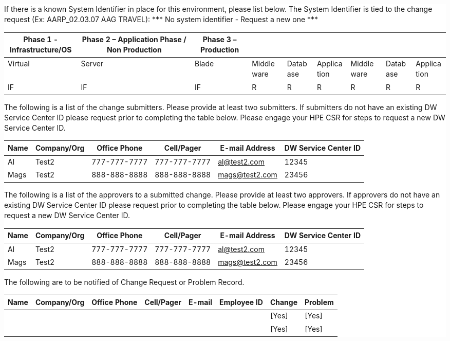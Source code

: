 If there is a known System Identifier in place for this environment, please list below. The System Identifier is tied to the change request (Ex: AARP\_02.03.07 AAG TRAVEL):
*** No system identifier - Request a new one ***

| Phase 1 - Infrastructure/OS | Phase 2 – Application Phase / Non Production | Phase 3 – Production |            |          |             |            |          |             |
| --------------------------- | -------------------------------------------- | -------------------- | ---------- | -------- | ----------- | ---------- | -------- | ----------- |
| Virtual                     | Server                                       | Blade                | Middleware | Database | Application | Middleware | Database | Application |
| IF                          | IF                                           | IF                   | R          | R        | R           | R          | R        | R           |

The following is a list of the change submitters. Please provide at least two submitters. If submitters do not have an existing DW Service Center ID please request prior to completing the table below. Please engage your HPE CSR for steps to request a new DW Service Center ID.

| Name                                                                       | Company/Org                                                                       | Office Phone                                                                        | Cell/Pager                                                                        | E-mail Address                                                              | **DW Service Center ID**                                                    |
|----------------------------------------------------------------------------|-----------------------------------------------------------------------------------|-------------------------------------------------------------------------------------|-----------------------------------------------------------------------------------|-----------------------------------------------------------------------------|-----------------------------------------------------------------------------|
| Al  | Test2  | 777-777-7777  | 777-777-7777  | al@test2.com  | 12345  |
| Mags | Test2 | 888-888-8888 | 888-888-8888 | mags@test2.com | 23456 |

The following is a list of the approvers to a submitted change. Please provide at least two approvers. If approvers do not have an existing DW Service Center ID please request prior to completing the table below. Please engage your HPE CSR for steps to request a new DW Service Center ID.

| Name                                                                     | Company/Org                                                                     | Office Phone                                                                      | Cell/Pager                                                                      | E-mail Address                                                            | **DW Service Center ID**                                                  |
|--------------------------------------------------------------------------|---------------------------------------------------------------------------------|-----------------------------------------------------------------------------------|---------------------------------------------------------------------------------|---------------------------------------------------------------------------|---------------------------------------------------------------------------|
| Al  | Test2  | 777-777-7777  | 777-777-7777  | al@test2.com  | 12345  |
| Mags | Test2 | 888-888-8888 | 888-888-8888 | mags@test2.com | 23456 |

The following are to be notified of Change Request or Problem Record.

| Name | Company/Org | Office Phone | Cell/Pager | E-mail | Employee ID | Change | Problem |
|------|-------------|--------------|------------|--------|-------------|--------|---------|
|      |             |              |            |        |             | [Yes]  | [Yes]   |
|      |             |              |            |        |             | [Yes]  | [Yes]   |